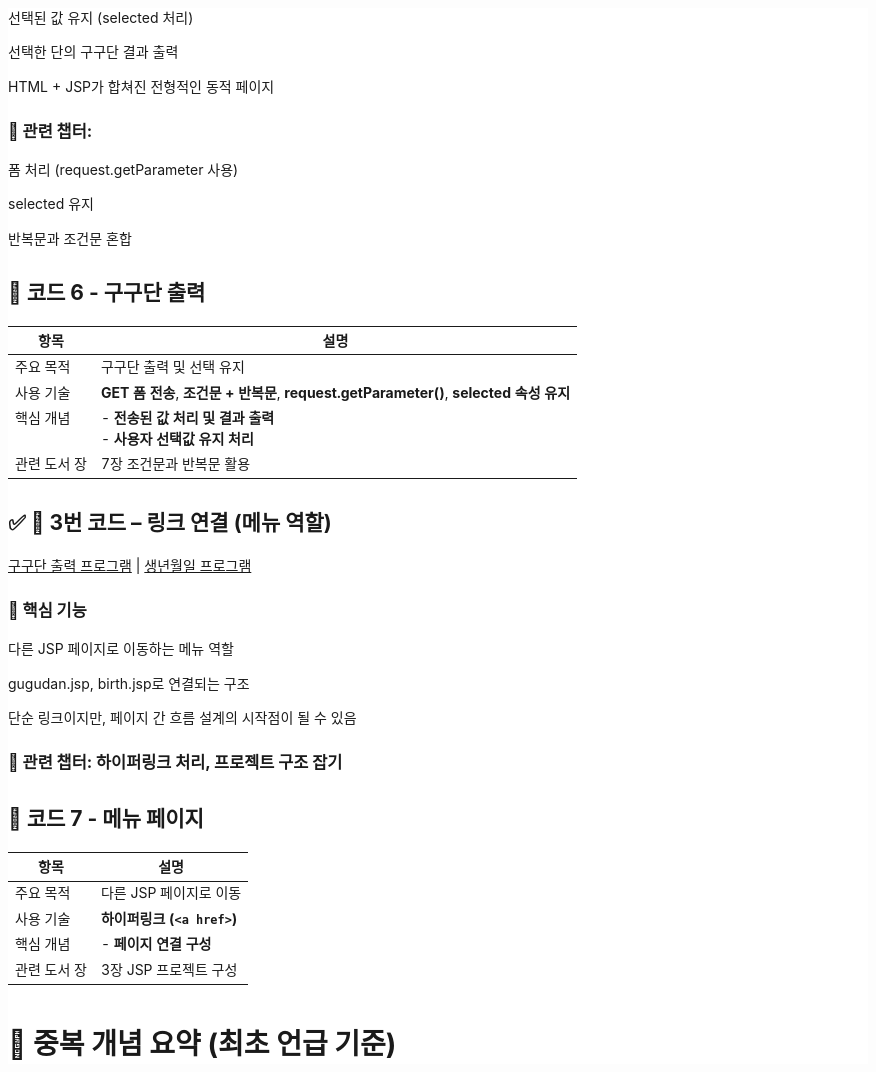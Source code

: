
선택된 값 유지 (selected 처리)

선택한 단의 구구단 결과 출력

HTML + JSP가 합쳐진 전형적인 동적 페이지

### 📙 관련 챕터:

폼 처리 (request.getParameter 사용)

selected 유지

반복문과 조건문 혼합

## 🧩 코드 6 - 구구단 출력

| 항목 | 설명 |
|------|------|
| 주요 목적 | 구구단 출력 및 선택 유지 |
| 사용 기술 | **GET 폼 전송**, **조건문 + 반복문**, **request.getParameter()**, **selected 속성 유지** |
| 핵심 개념 | - **전송된 값 처리 및 결과 출력**<br> - **사용자 선택값 유지 처리** |
| 관련 도서 장 | 7장 조건문과 반복문 활용 |


## ✅ 📄 3번 코드 – 링크 연결 (메뉴 역할)
<a href="gugudan.jsp">구구단 출력 프로그램</a> |
<a href="birth.jsp">생년월일 프로그램</a>
### 📌 핵심 기능
다른 JSP 페이지로 이동하는 메뉴 역할

gugudan.jsp, birth.jsp로 연결되는 구조

단순 링크이지만, 페이지 간 흐름 설계의 시작점이 될 수 있음

### 📙 관련 챕터: 하이퍼링크 처리, 프로젝트 구조 잡기

## 🧩 코드 7 - 메뉴 페이지

| 항목 | 설명 |
|------|------|
| 주요 목적 | 다른 JSP 페이지로 이동 |
| 사용 기술 | **하이퍼링크 (`<a href>`)** |
| 핵심 개념 | - **페이지 연결 구성** |
| 관련 도서 장 | 3장 JSP 프로젝트 구성 |


# 📌 중복 개념 요약 (최초 언급 기준)
